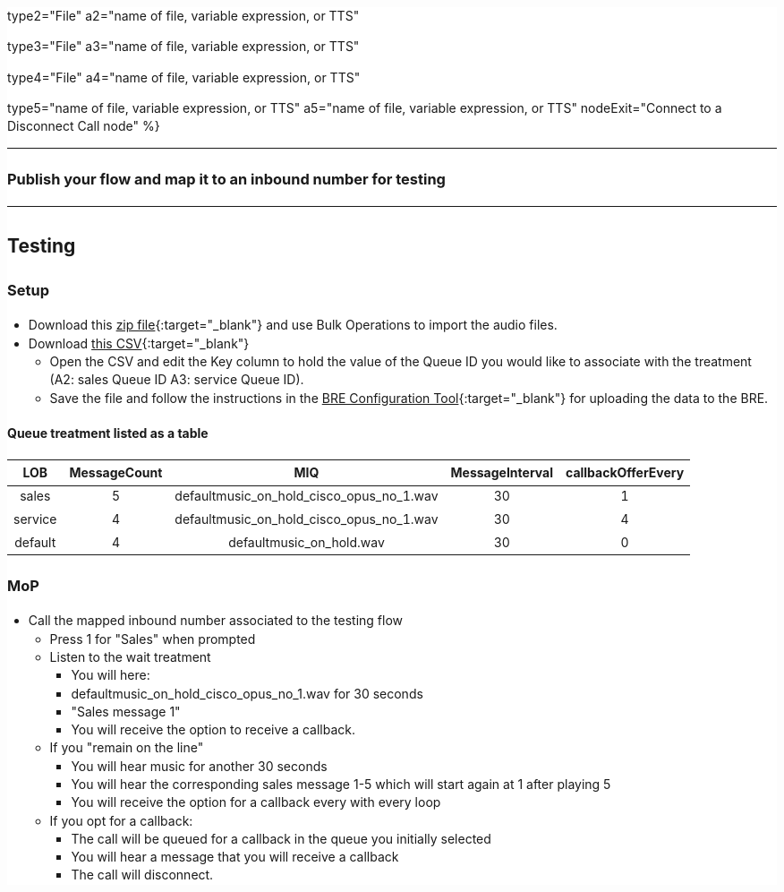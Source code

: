 type2="File"
a2="name of file, variable expression, or TTS"

type3="File"
a3="name of file, variable expression, or TTS"

type4="File"
a4="name of file, variable expression, or TTS"

type5="name of file, variable expression, or TTS"
a5="name of file, variable expression, or TTS"
nodeExit="Connect to a Disconnect Call node"
%}

---

### Publish your flow and map it to an inbound number for testing

---

## Testing

### Setup
- Download this [zip file]({{site.baseurl}}/assets/supportFiles/customWaitSub/Demo_Audio.zip){:target="\_blank"} and use Bulk Operations to import the audio files.
- Download [this CSV]({{site.baseurl}}/assets/supportFiles/customWaitSub/treatmentBRE.csv){:target="\_blank"}
  - Open the CSV and edit the Key column to hold the value of the Queue ID you would like to associate with the treatment (A2: sales Queue ID A3: service Queue ID).
  - Save the file and follow the instructions in the [BRE Configuration Tool](https://webexcc-sa.github.io/tools/BRE/Configuring_The_BRE){:target="\_blank"} for uploading the data to the BRE.

#### Queue treatment listed as a table

|LOB|MessageCount|MIQ|MessageInterval|callbackOfferEvery|
|:-:|:-:|:-:|:-:|:-:|
|sales|5|defaultmusic_on_hold_cisco_opus_no_1.wav|30|1|
|service|4|defaultmusic_on_hold_cisco_opus_no_1.wav|30|4|
|default|4|defaultmusic_on_hold.wav|30|0|

### MoP
- Call the mapped inbound number associated to the testing flow
  - Press 1 for "Sales" when prompted
  - Listen to the wait treatment
    - You will here:
    - defaultmusic_on_hold_cisco_opus_no_1.wav for 30 seconds
    - "Sales message 1"
    - You will receive the option to receive a callback.
  - If you "remain on the line"
    - You will hear music for another 30 seconds
    - You will hear the corresponding sales message 1-5 which will start again at 1 after playing 5
    - You will receive the option for a callback every with every loop
  - If you opt for a callback:
    - The call will be queued for a callback in the queue you initially selected
    - You will hear a message that you will receive a callback
    - The call will disconnect. 
